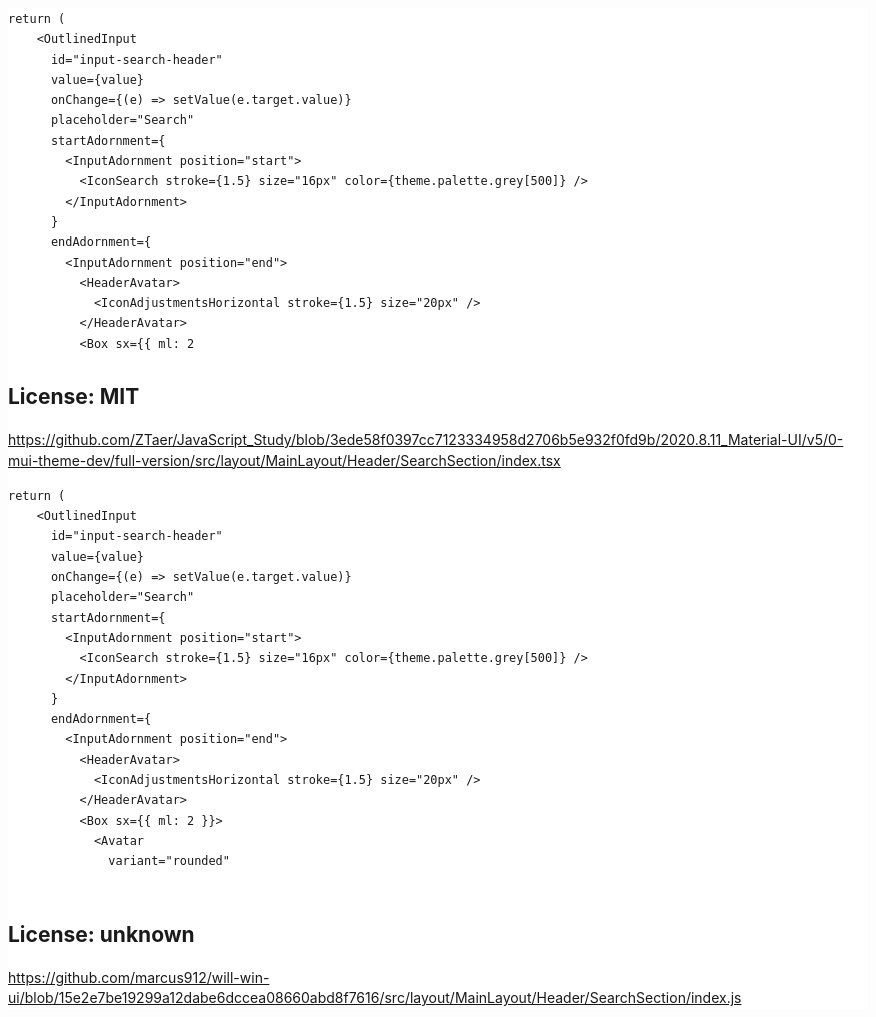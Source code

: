 ```
return (
    <OutlinedInput
      id="input-search-header"
      value={value}
      onChange={(e) => setValue(e.target.value)}
      placeholder="Search"
      startAdornment={
        <InputAdornment position="start">
          <IconSearch stroke={1.5} size="16px" color={theme.palette.grey[500]} />
        </InputAdornment>
      }
      endAdornment={
        <InputAdornment position="end">
          <HeaderAvatar>
            <IconAdjustmentsHorizontal stroke={1.5} size="20px" />
          </HeaderAvatar>
          <Box sx={{ ml: 2
```


## License: MIT
https://github.com/ZTaer/JavaScript_Study/blob/3ede58f0397cc7123334958d2706b5e932f0fd9b/2020.8.11_Material-UI/v5/0-mui-theme-dev/full-version/src/layout/MainLayout/Header/SearchSection/index.tsx

```
return (
    <OutlinedInput
      id="input-search-header"
      value={value}
      onChange={(e) => setValue(e.target.value)}
      placeholder="Search"
      startAdornment={
        <InputAdornment position="start">
          <IconSearch stroke={1.5} size="16px" color={theme.palette.grey[500]} />
        </InputAdornment>
      }
      endAdornment={
        <InputAdornment position="end">
          <HeaderAvatar>
            <IconAdjustmentsHorizontal stroke={1.5} size="20px" />
          </HeaderAvatar>
          <Box sx={{ ml: 2 }}>
            <Avatar
              variant="rounded"
              
```


## License: unknown
https://github.com/marcus912/will-win-ui/blob/15e2e7be19299a12dabe6dccea08660abd8f7616/src/layout/MainLayout/Header/SearchSection/index.js
